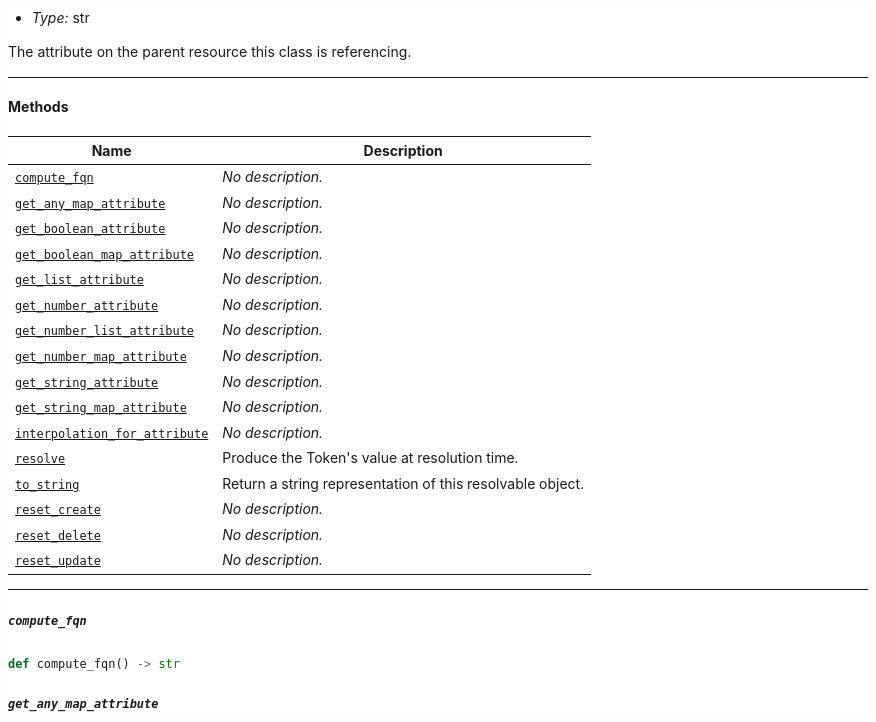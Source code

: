 - *Type:* str

The attribute on the parent resource this class is referencing.

---

#### Methods <a name="Methods" id="Methods"></a>

| **Name** | **Description** |
| --- | --- |
| <code><a href="#rhizo-co-terraform-provider-oci.osManagementHubManagedInstanceGroupInstallWindowsUpdatesManagement.OsManagementHubManagedInstanceGroupInstallWindowsUpdatesManagementTimeoutsOutputReference.computeFqn">compute_fqn</a></code> | *No description.* |
| <code><a href="#rhizo-co-terraform-provider-oci.osManagementHubManagedInstanceGroupInstallWindowsUpdatesManagement.OsManagementHubManagedInstanceGroupInstallWindowsUpdatesManagementTimeoutsOutputReference.getAnyMapAttribute">get_any_map_attribute</a></code> | *No description.* |
| <code><a href="#rhizo-co-terraform-provider-oci.osManagementHubManagedInstanceGroupInstallWindowsUpdatesManagement.OsManagementHubManagedInstanceGroupInstallWindowsUpdatesManagementTimeoutsOutputReference.getBooleanAttribute">get_boolean_attribute</a></code> | *No description.* |
| <code><a href="#rhizo-co-terraform-provider-oci.osManagementHubManagedInstanceGroupInstallWindowsUpdatesManagement.OsManagementHubManagedInstanceGroupInstallWindowsUpdatesManagementTimeoutsOutputReference.getBooleanMapAttribute">get_boolean_map_attribute</a></code> | *No description.* |
| <code><a href="#rhizo-co-terraform-provider-oci.osManagementHubManagedInstanceGroupInstallWindowsUpdatesManagement.OsManagementHubManagedInstanceGroupInstallWindowsUpdatesManagementTimeoutsOutputReference.getListAttribute">get_list_attribute</a></code> | *No description.* |
| <code><a href="#rhizo-co-terraform-provider-oci.osManagementHubManagedInstanceGroupInstallWindowsUpdatesManagement.OsManagementHubManagedInstanceGroupInstallWindowsUpdatesManagementTimeoutsOutputReference.getNumberAttribute">get_number_attribute</a></code> | *No description.* |
| <code><a href="#rhizo-co-terraform-provider-oci.osManagementHubManagedInstanceGroupInstallWindowsUpdatesManagement.OsManagementHubManagedInstanceGroupInstallWindowsUpdatesManagementTimeoutsOutputReference.getNumberListAttribute">get_number_list_attribute</a></code> | *No description.* |
| <code><a href="#rhizo-co-terraform-provider-oci.osManagementHubManagedInstanceGroupInstallWindowsUpdatesManagement.OsManagementHubManagedInstanceGroupInstallWindowsUpdatesManagementTimeoutsOutputReference.getNumberMapAttribute">get_number_map_attribute</a></code> | *No description.* |
| <code><a href="#rhizo-co-terraform-provider-oci.osManagementHubManagedInstanceGroupInstallWindowsUpdatesManagement.OsManagementHubManagedInstanceGroupInstallWindowsUpdatesManagementTimeoutsOutputReference.getStringAttribute">get_string_attribute</a></code> | *No description.* |
| <code><a href="#rhizo-co-terraform-provider-oci.osManagementHubManagedInstanceGroupInstallWindowsUpdatesManagement.OsManagementHubManagedInstanceGroupInstallWindowsUpdatesManagementTimeoutsOutputReference.getStringMapAttribute">get_string_map_attribute</a></code> | *No description.* |
| <code><a href="#rhizo-co-terraform-provider-oci.osManagementHubManagedInstanceGroupInstallWindowsUpdatesManagement.OsManagementHubManagedInstanceGroupInstallWindowsUpdatesManagementTimeoutsOutputReference.interpolationForAttribute">interpolation_for_attribute</a></code> | *No description.* |
| <code><a href="#rhizo-co-terraform-provider-oci.osManagementHubManagedInstanceGroupInstallWindowsUpdatesManagement.OsManagementHubManagedInstanceGroupInstallWindowsUpdatesManagementTimeoutsOutputReference.resolve">resolve</a></code> | Produce the Token's value at resolution time. |
| <code><a href="#rhizo-co-terraform-provider-oci.osManagementHubManagedInstanceGroupInstallWindowsUpdatesManagement.OsManagementHubManagedInstanceGroupInstallWindowsUpdatesManagementTimeoutsOutputReference.toString">to_string</a></code> | Return a string representation of this resolvable object. |
| <code><a href="#rhizo-co-terraform-provider-oci.osManagementHubManagedInstanceGroupInstallWindowsUpdatesManagement.OsManagementHubManagedInstanceGroupInstallWindowsUpdatesManagementTimeoutsOutputReference.resetCreate">reset_create</a></code> | *No description.* |
| <code><a href="#rhizo-co-terraform-provider-oci.osManagementHubManagedInstanceGroupInstallWindowsUpdatesManagement.OsManagementHubManagedInstanceGroupInstallWindowsUpdatesManagementTimeoutsOutputReference.resetDelete">reset_delete</a></code> | *No description.* |
| <code><a href="#rhizo-co-terraform-provider-oci.osManagementHubManagedInstanceGroupInstallWindowsUpdatesManagement.OsManagementHubManagedInstanceGroupInstallWindowsUpdatesManagementTimeoutsOutputReference.resetUpdate">reset_update</a></code> | *No description.* |

---

##### `compute_fqn` <a name="compute_fqn" id="rhizo-co-terraform-provider-oci.osManagementHubManagedInstanceGroupInstallWindowsUpdatesManagement.OsManagementHubManagedInstanceGroupInstallWindowsUpdatesManagementTimeoutsOutputReference.computeFqn"></a>

```python
def compute_fqn() -> str
```

##### `get_any_map_attribute` <a name="get_any_map_attribute" id="rhizo-co-terraform-provider-oci.osManagementHubManagedInstanceGroupInstallWindowsUpdatesManagement.OsManagementHubManagedInstanceGroupInstallWindowsUpdatesManagementTimeoutsOutputReference.getAnyMapAttribute"></a>
